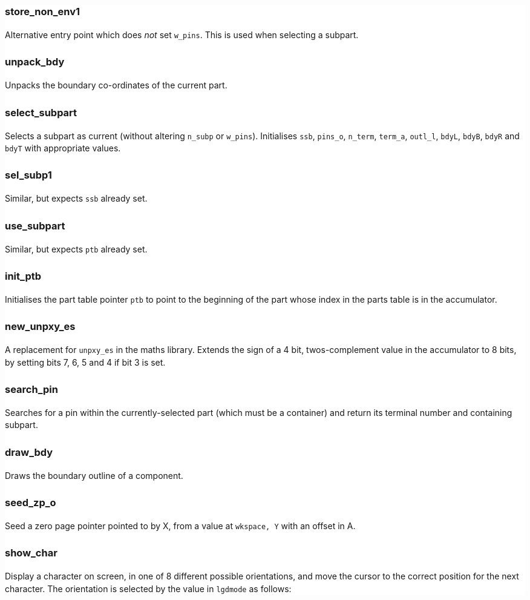 ### store_non_env1

Alternative entry point which does _not_ set `w_pins`.  This is used when
selecting a subpart.

### unpack_bdy

Unpacks the boundary co-ordinates of the current part.

### select_subpart

Selects a subpart as current  (without altering `n_subp` or `w_pins`).
Initialises `ssb`, `pins_o`, `n_term`, `term_a`, `outl_l`, `bdyL`, `bdyB`,
`bdyR` and `bdyT` with appropriate values.

### sel_subp1

Similar, but expects `ssb` already set.

### use_subpart

Similar, but expects `ptb` already set.

### init_ptb

Initialises the part table pointer `ptb` to point to the beginning of the
part whose index in the parts table is in the accumulator.

### new_unpxy_es

A replacement for `unpxy_es` in the maths library.  Extends the sign of
a 4 bit, twos-complement value in the accumulator to 8 bits, by setting
bits 7, 6, 5 and 4 if bit 3 is set.

### search_pin

Searches for a pin within the currently-selected part  (which must be a
container)  and return its terminal number and containing subpart.

### draw_bdy

Draws the boundary outline of a component.

### seed_zp_o

Seed a zero page pointer pointed to by X, from a value at `wkspace, Y`
with an offset in A.

### show_char

Display a character on screen, in one of 8 different possible
orientations, and move the cursor to the correct position for the next
character.  The orientation is selected by the value in `lgdmode` as
follows:
